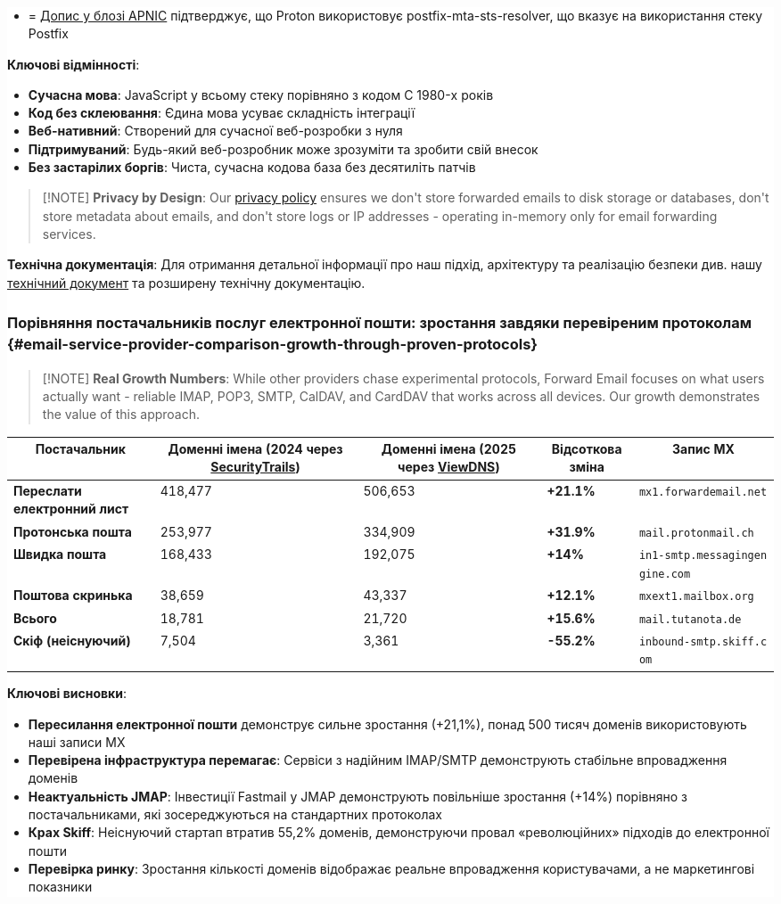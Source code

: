 * \= [Допис у блозі APNIC](https://blog.apnic.net/2024/10/04/smtp-downgrade-attacks-and-mta-sts/#:\~:text=Logs%20indicate%20that%20Proton%20Mail%20uses%C2%A0postfix%2Dmta%2Dsts%2Dresolver%2C%20hinting%20that%20they%20run%20a%20Postfix%20stack) підтверджує, що Proton використовує postfix-mta-sts-resolver, що вказує на використання стеку Postfix

**Ключові відмінності**:

* **Сучасна мова**: JavaScript у всьому стеку порівняно з кодом C 1980-х років
* **Код без склеювання**: Єдина мова усуває складність інтеграції
* **Веб-нативний**: Створений для сучасної веб-розробки з нуля
* **Підтримуваний**: Будь-який веб-розробник може зрозуміти та зробити свій внесок
* **Без застарілих боргів**: Чиста, сучасна кодова база без десятиліть патчів

> \[!NOTE]
> **Privacy by Design**: Our [privacy policy](https://forwardemail.net/en/privacy) ensures we don't store forwarded emails to disk storage or databases, don't store metadata about emails, and don't store logs or IP addresses - operating in-memory only for email forwarding services.

**Технічна документація**: Для отримання детальної інформації про наш підхід, архітектуру та реалізацію безпеки див. нашу [технічний документ](https://forwardemail.net/technical-whitepaper.pdf) та розширену технічну документацію.

### Порівняння постачальників послуг електронної пошти: зростання завдяки перевіреним протоколам {#email-service-provider-comparison-growth-through-proven-protocols}

> \[!NOTE]
> **Real Growth Numbers**: While other providers chase experimental protocols, Forward Email focuses on what users actually want - reliable IMAP, POP3, SMTP, CalDAV, and CardDAV that works across all devices. Our growth demonstrates the value of this approach.

| Постачальник | Доменні імена (2024 через [SecurityTrails](https://securitytrails.com/)) | Доменні імена (2025 через [ViewDNS](https://viewdns.info/reversemx/)) | Відсоткова зміна | Запис MX |
| ------------------- | --------------------------------------------------------------------- | ------------------------------------------------------------------ | ----------------- | ------------------------------ |
| **Переслати електронний лист** | 418,477 | 506,653 | **+21.1%** | `mx1.forwardemail.net` |
| **Протонська пошта** | 253,977 | 334,909 | **+31.9%** | `mail.protonmail.ch` |
| **Швидка пошта** | 168,433 | 192,075 | **+14%** | `in1-smtp.messagingengine.com` |
| **Поштова скринька** | 38,659 | 43,337 | **+12.1%** | `mxext1.mailbox.org` |
| **Всього** | 18,781 | 21,720 | **+15.6%** | `mail.tutanota.de` |
| **Скіф (неіснуючий)** | 7,504 | 3,361 | **-55.2%** | `inbound-smtp.skiff.com` |

**Ключові висновки**:

* **Пересилання електронної пошти** демонструє сильне зростання (+21,1%), понад 500 тисяч доменів використовують наші записи MX
* **Перевірена інфраструктура перемагає**: Сервіси з надійним IMAP/SMTP демонструють стабільне впровадження доменів
* **Неактуальність JMAP**: Інвестиції Fastmail у JMAP демонструють повільніше зростання (+14%) порівняно з постачальниками, які зосереджуються на стандартних протоколах
* **Крах Skiff**: Неіснуючий стартап втратив 55,2% доменів, демонструючи провал «революційних» підходів до електронної пошти
* **Перевірка ринку**: Зростання кількості доменів відображає реальне впровадження користувачами, а не маркетингові показники

